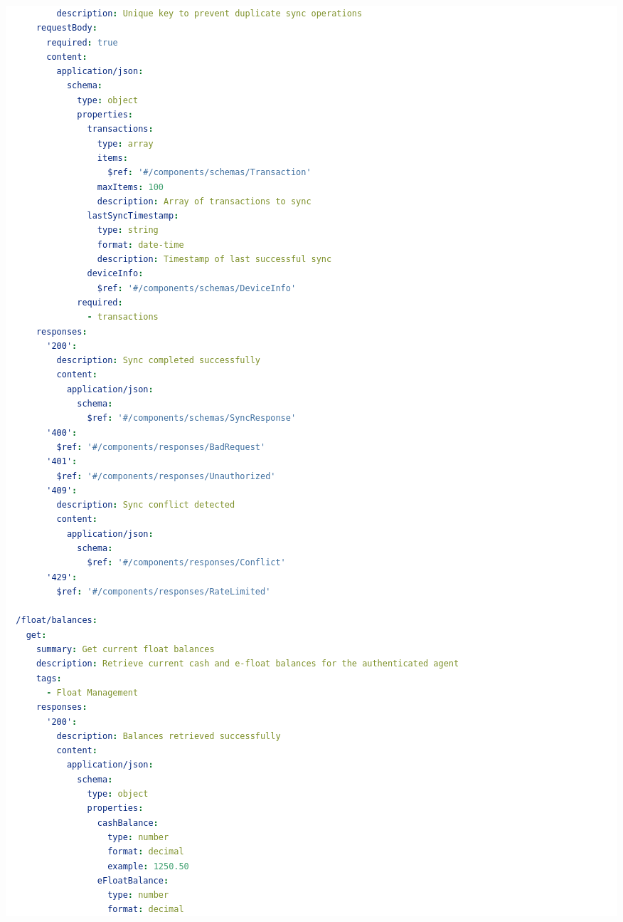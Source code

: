 ```yaml
          description: Unique key to prevent duplicate sync operations
      requestBody:
        required: true
        content:
          application/json:
            schema:
              type: object
              properties:
                transactions:
                  type: array
                  items:
                    $ref: '#/components/schemas/Transaction'
                  maxItems: 100
                  description: Array of transactions to sync
                lastSyncTimestamp:
                  type: string
                  format: date-time
                  description: Timestamp of last successful sync
                deviceInfo:
                  $ref: '#/components/schemas/DeviceInfo'
              required:
                - transactions
      responses:
        '200':
          description: Sync completed successfully
          content:
            application/json:
              schema:
                $ref: '#/components/schemas/SyncResponse'
        '400':
          $ref: '#/components/responses/BadRequest'
        '401':
          $ref: '#/components/responses/Unauthorized'
        '409':
          description: Sync conflict detected
          content:
            application/json:
              schema:
                $ref: '#/components/responses/Conflict'
        '429':
          $ref: '#/components/responses/RateLimited'

  /float/balances:
    get:
      summary: Get current float balances
      description: Retrieve current cash and e-float balances for the authenticated agent
      tags:
        - Float Management
      responses:
        '200':
          description: Balances retrieved successfully
          content:
            application/json:
              schema:
                type: object
                properties:
                  cashBalance:
                    type: number
                    format: decimal
                    example: 1250.50
                  eFloatBalance:
                    type: number
                    format: decimal
```